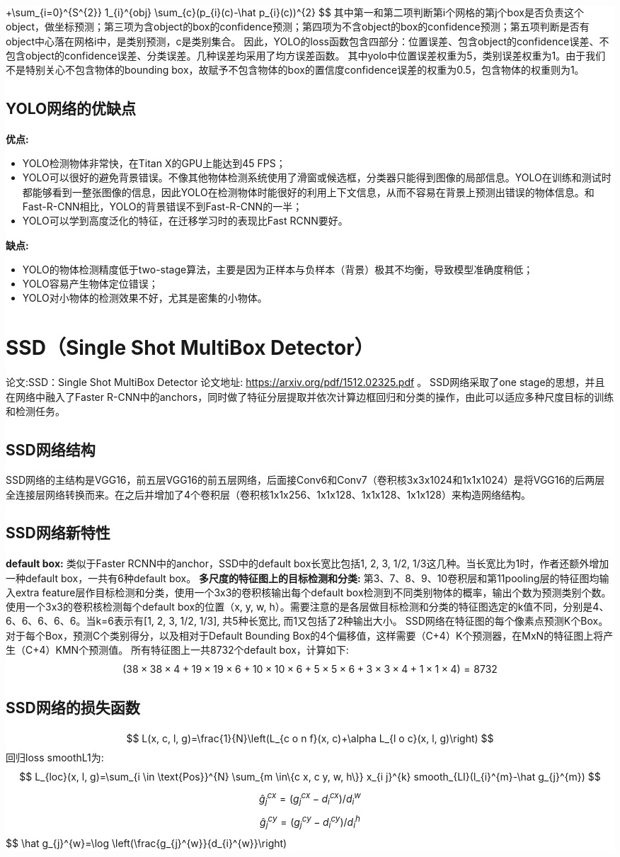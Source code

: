 +\sum_{i=0}^{S^{2}} 1_{i}^{obj} \sum_{c}(p_{i}(c)-\hat p_{i}(c))^{2}
$$
其中第一和第二项判断第i个网格的第j个box是否负责这个object，做坐标预测；第三项为含object的box的confidence预测；第四项为不含object的box的confidence预测；第五项判断是否有object中心落在网格i中，是类别预测，c是类别集合。
因此，YOLO的loss函数包含四部分：位置误差、包含object的confidence误差、不包含object的confidence误差、分类误差。几种误差均采用了均方误差函数。
其中yolo中位置误差权重为5，类别误差权重为1。由于我们不是特别关心不包含物体的bounding box，故赋予不包含物体的box的置信度confidence误差的权重为0.5，包含物体的权重则为1。
## YOLO网络的优缺点
**优点:**
* YOLO检测物体非常快，在Titan X的GPU上能达到45 FPS；
* YOLO可以很好的避免背景错误。不像其他物体检测系统使用了滑窗或候选框，分类器只能得到图像的局部信息。YOLO在训练和测试时都能够看到一整张图像的信息，因此YOLO在检测物体时能很好的利用上下文信息，从而不容易在背景上预测出错误的物体信息。和Fast-R-CNN相比，YOLO的背景错误不到Fast-R-CNN的一半；
* YOLO可以学到高度泛化的特征，在迁移学习时的表现比Fast RCNN要好。

**缺点:**
* YOLO的物体检测精度低于two-stage算法，主要是因为正样本与负样本（背景）极其不均衡，导致模型准确度稍低；
* YOLO容易产生物体定位错误；
* YOLO对小物体的检测效果不好，尤其是密集的小物体。

# SSD（Single Shot MultiBox Detector）
论文:SSD：Single Shot MultiBox Detector
论文地址: https://arxiv.org/pdf/1512.02325.pdf 。
SSD网络采取了one stage的思想，并且在网络中融入了Faster R-CNN中的anchors，同时做了特征分层提取并依次计算边框回归和分类的操作，由此可以适应多种尺度目标的训练和检测任务。
## SSD网络结构
SSD网络的主结构是VGG16，前五层VGG16的前五层网络，后面接Conv6和Conv7（卷积核3x3x1024和1x1x1024）是将VGG16的后两层全连接层网络转换而来。在之后并增加了4个卷积层（卷积核1x1x256、1x1x128、1x1x128、1x1x128）来构造网络结构。
## SSD网络新特性
**default box:**
类似于Faster RCNN中的anchor，SSD中的default box长宽比包括1, 2, 3, 1/2, 1/3这几种。当长宽比为1时，作者还额外增加一种default box，一共有6种default box。 
**多尺度的特征图上的目标检测和分类:**
第3、7、8、9、10卷积层和第11pooling层的特征图均输入extra feature层作目标检测和分类，使用一个3x3的卷积核输出每个default box检测到不同类别物体的概率，输出个数为预测类别个数。使用一个3x3的卷积核检测每个default box的位置（x, y, w, h）。需要注意的是各层做目标检测和分类的特征图选定的k值不同，分别是4、6、6、6、6、6。当k=6表示有[1, 2, 3, 1/2, 1/3], 共5种长宽比, 而1又包括了2种输出大小。
SSD网络在特征图的每个像素点预测K个Box。对于每个Box，预测C个类别得分，以及相对于Default Bounding Box的4个偏移值，这样需要（C+4）K个预测器，在MxN的特征图上将产生（C+4）KMN个预测值。
所有特征图上一共8732个default box，计算如下:
$$
\left(38 \times 38 \times 4+19 \times 19 \times 6+10 \times 10 \times 6+5 \times 5 \times 6+3 \times 3 \times 4+1 \times 1 \times 4\right)=8732
$$
## SSD网络的损失函数
$$
L(x, c, l, g)=\frac{1}{N}\left(L_{c o n f}(x, c)+\alpha L_{l o c}(x, l, g)\right)
$$
回归loss smoothL1为:
$$
L_{loc}(x, l, g)=\sum_{i \in \text{Pos}}^{N} \sum_{m \in\{c x, c y, w, h\}} x_{i j}^{k} smooth_{LI}(l_{i}^{m}-\hat g_{j}^{m})
$$
$$
\hat g_{j}^{c x}=(g_{j}^{c x}-d_{i}^{c x}) / d_{i}^{w}
$$
$$
\hat g_{j}^{c y}=(g_{j}^{c y}-d_{i}^{c y}) / d_{i}^{h}
$$
$$
\hat g_{j}^{w}=\log \left(\frac{g_{j}^{w}}{d_{i}^{w}}\right)